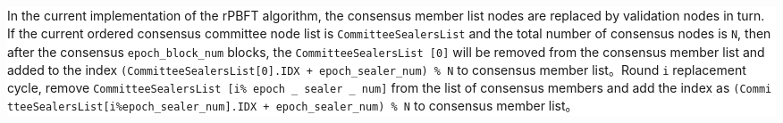 In the current implementation of the rPBFT algorithm, the consensus member list nodes are replaced by validation nodes in turn. If the current ordered consensus committee node list is `CommitteeSealersList` and the total number of consensus nodes is `N`, then after the consensus `epoch_block_num` blocks, the `CommitteeSealersList [0]` will be removed from the consensus member list and added to the index `(CommitteeSealersList[0].IDX + epoch_sealer_num) % N` to consensus member list。Round `i` replacement cycle, remove `CommitteeSealersList [i% epoch _ sealer _ num]` from the list of consensus members and add the index as `(CommitteeSealersList[i%epoch_sealer_num].IDX + epoch_sealer_num) % N` to consensus member list。

